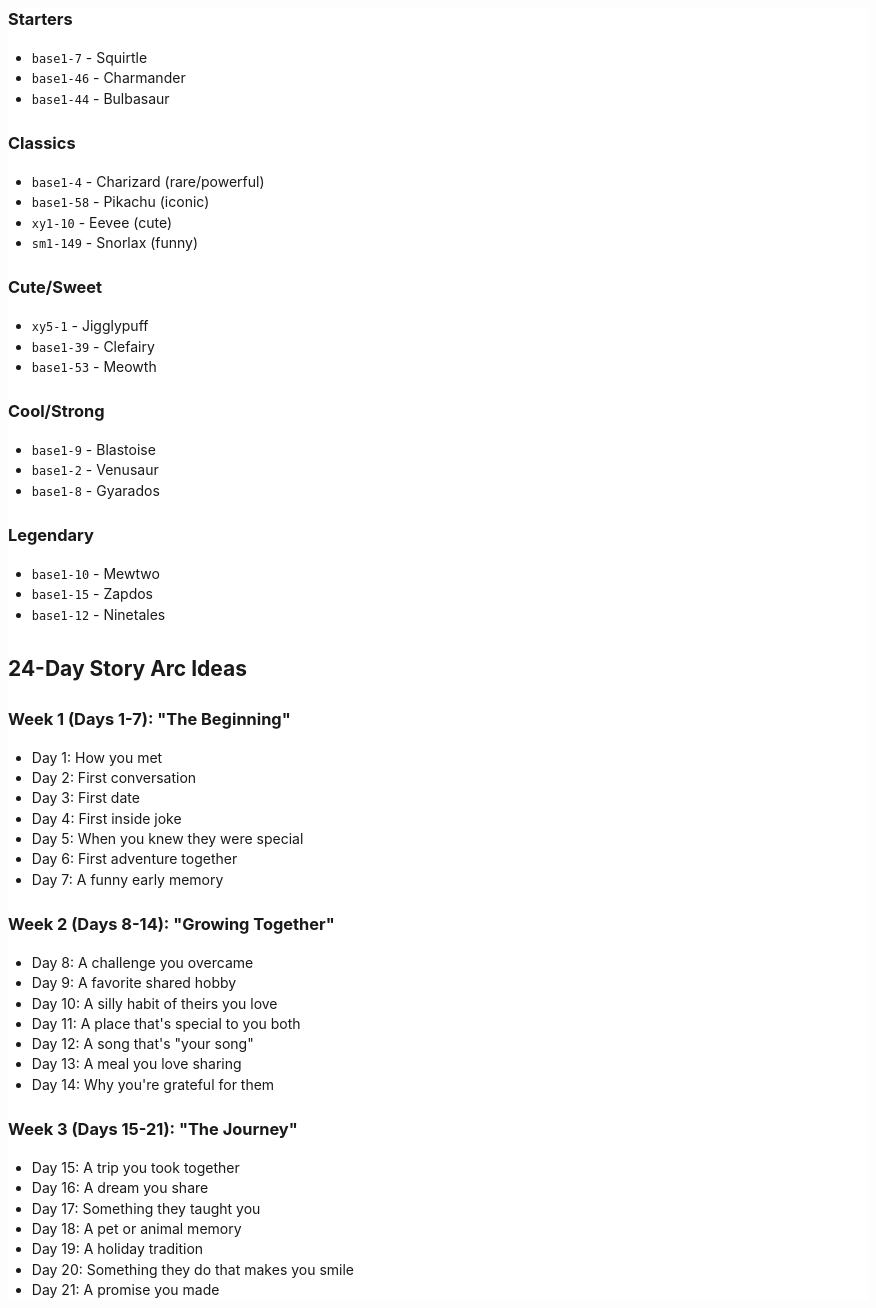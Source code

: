 ### Starters
- `base1-7` - Squirtle
- `base1-46` - Charmander
- `base1-44` - Bulbasaur

### Classics
- `base1-4` - Charizard (rare/powerful)
- `base1-58` - Pikachu (iconic)
- `xy1-10` - Eevee (cute)
- `sm1-149` - Snorlax (funny)

### Cute/Sweet
- `xy5-1` - Jigglypuff
- `base1-39` - Clefairy
- `base1-53` - Meowth

### Cool/Strong
- `base1-9` - Blastoise
- `base1-2` - Venusaur
- `base1-8` - Gyarados

### Legendary
- `base1-10` - Mewtwo
- `base1-15` - Zapdos
- `base1-12` - Ninetales

## 24-Day Story Arc Ideas

### Week 1 (Days 1-7): "The Beginning"
- Day 1: How you met
- Day 2: First conversation
- Day 3: First date
- Day 4: First inside joke
- Day 5: When you knew they were special
- Day 6: First adventure together
- Day 7: A funny early memory

### Week 2 (Days 8-14): "Growing Together"
- Day 8: A challenge you overcame
- Day 9: A favorite shared hobby
- Day 10: A silly habit of theirs you love
- Day 11: A place that's special to you both
- Day 12: A song that's "your song"
- Day 13: A meal you love sharing
- Day 14: Why you're grateful for them

### Week 3 (Days 15-21): "The Journey"
- Day 15: A trip you took together
- Day 16: A dream you share
- Day 17: Something they taught you
- Day 18: A pet or animal memory
- Day 19: A holiday tradition
- Day 20: Something they do that makes you smile
- Day 21: A promise you made
